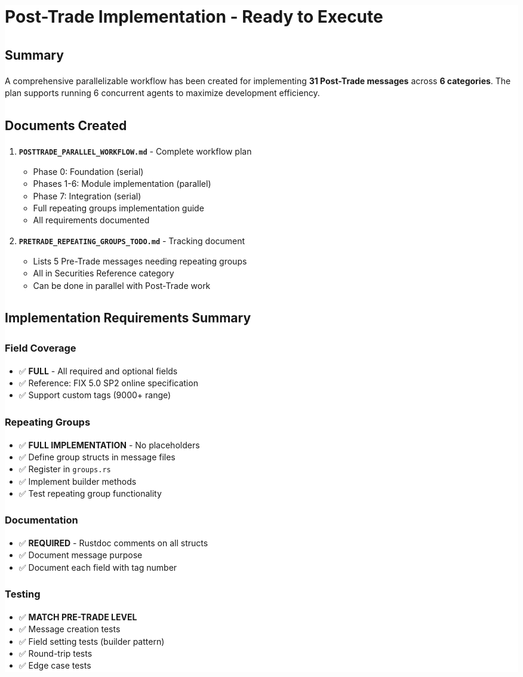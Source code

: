 # Post-Trade Implementation - Ready to Execute

## Summary

A comprehensive parallelizable workflow has been created for implementing **31 Post-Trade messages** across **6 categories**. The plan supports running 6 concurrent agents to maximize development efficiency.

## Documents Created

1. **`POSTTRADE_PARALLEL_WORKFLOW.md`** - Complete workflow plan
   - Phase 0: Foundation (serial)
   - Phases 1-6: Module implementation (parallel)
   - Phase 7: Integration (serial)
   - Full repeating groups implementation guide
   - All requirements documented

2. **`PRETRADE_REPEATING_GROUPS_TODO.md`** - Tracking document
   - Lists 5 Pre-Trade messages needing repeating groups
   - All in Securities Reference category
   - Can be done in parallel with Post-Trade work

## Implementation Requirements Summary

### Field Coverage
- ✅ **FULL** - All required and optional fields
- ✅ Reference: FIX 5.0 SP2 online specification
- ✅ Support custom tags (9000+ range)

### Repeating Groups
- ✅ **FULL IMPLEMENTATION** - No placeholders
- ✅ Define group structs in message files
- ✅ Register in `groups.rs`
- ✅ Implement builder methods
- ✅ Test repeating group functionality

### Documentation
- ✅ **REQUIRED** - Rustdoc comments on all structs
- ✅ Document message purpose
- ✅ Document each field with tag number

### Testing
- ✅ **MATCH PRE-TRADE LEVEL**
- ✅ Message creation tests
- ✅ Field setting tests (builder pattern)
- ✅ Round-trip tests
- ✅ Edge case tests

